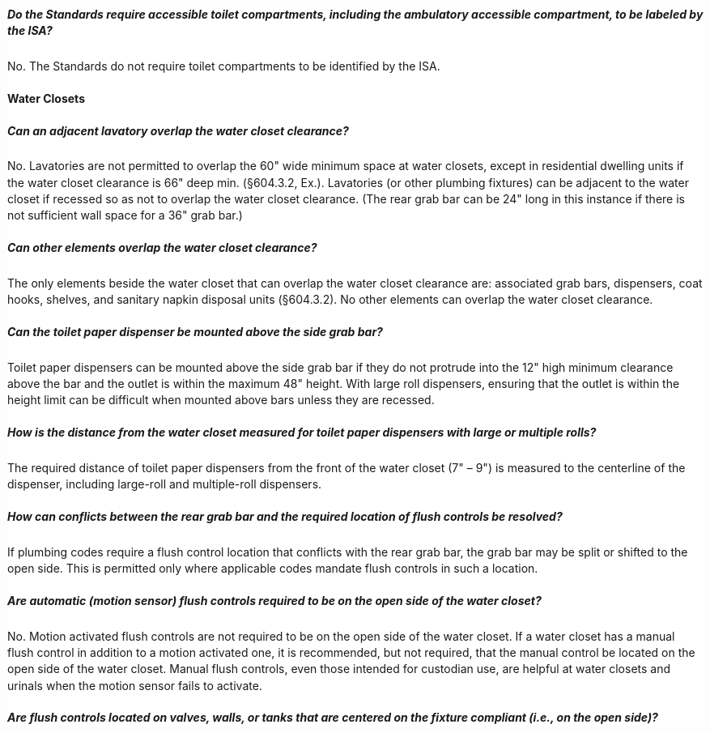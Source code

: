 ##### Do the Standards require accessible toilet compartments, including the ambulatory accessible compartment, to be labeled by the ISA?

No. The Standards do not require toilet compartments to be identified by the ISA.

#### Water Closets

##### Can an adjacent lavatory overlap the water closet clearance?

No. Lavatories are not permitted to overlap the 60" wide minimum space at water closets, except in residential dwelling units if the water closet clearance is 66" deep min. (§604.3.2, Ex.). Lavatories (or other plumbing fixtures) can be adjacent to the water closet if recessed so as not to overlap the water closet clearance. (The rear grab bar can be 24" long in this instance if there is not sufficient wall space for a 36" grab bar.)

##### Can other elements overlap the water closet clearance?

The only elements beside the water closet that can overlap the water closet clearance are: associated grab bars, dispensers, coat hooks, shelves, and sanitary napkin disposal units (§604.3.2). No other elements can overlap the water closet clearance.

##### Can the toilet paper dispenser be mounted above the side grab bar?

Toilet paper dispensers can be mounted above the side grab bar if they do not protrude into the 12" high minimum clearance above the bar and the outlet is within the maximum 48" height. With large roll dispensers, ensuring that the outlet is within the height limit can be difficult when mounted above bars unless they are recessed.

##### How is the distance from the water closet measured for toilet paper dispensers with large or multiple rolls?

The required distance of toilet paper dispensers from the front of the water closet (7" – 9") is measured to the centerline of the dispenser, including large-roll and multiple-roll dispensers.

##### How can conflicts between the rear grab bar and the required location of flush controls be resolved?

If plumbing codes require a flush control location that conflicts with the rear grab bar, the grab bar may be split or shifted to the open side. This is permitted only where applicable codes mandate flush controls in such a location.

##### Are automatic (motion sensor) flush controls required to be on the open side of the water closet?

No. Motion activated flush controls are not required to be on the open side of the water closet. If a water closet has a manual flush control in addition to a motion activated one, it is recommended, but not required, that the manual control be located on the open side of the water closet. Manual flush controls, even those intended for custodian use, are helpful at water closets and urinals when the motion sensor fails to activate.

##### Are flush controls located on valves, walls, or tanks that are centered on the fixture compliant (i.e., on the open side)?
